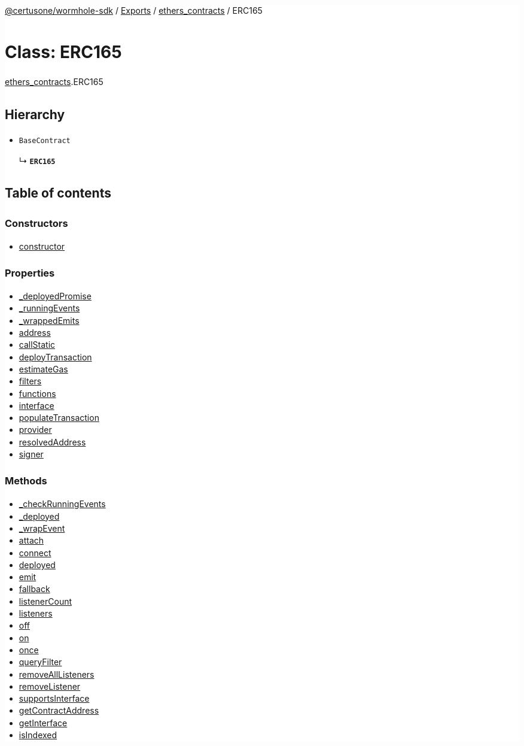 [@certusone/wormhole-sdk](../README.md) / [Exports](../modules.md) / [ethers\_contracts](../modules/ethers_contracts.md) / ERC165

# Class: ERC165

[ethers_contracts](../modules/ethers_contracts.md).ERC165

## Hierarchy

- `BaseContract`

  ↳ **`ERC165`**

## Table of contents

### Constructors

- [constructor](ethers_contracts.ERC165.md#constructor)

### Properties

- [\_deployedPromise](ethers_contracts.ERC165.md#_deployedpromise)
- [\_runningEvents](ethers_contracts.ERC165.md#_runningevents)
- [\_wrappedEmits](ethers_contracts.ERC165.md#_wrappedemits)
- [address](ethers_contracts.ERC165.md#address)
- [callStatic](ethers_contracts.ERC165.md#callstatic)
- [deployTransaction](ethers_contracts.ERC165.md#deploytransaction)
- [estimateGas](ethers_contracts.ERC165.md#estimategas)
- [filters](ethers_contracts.ERC165.md#filters)
- [functions](ethers_contracts.ERC165.md#functions)
- [interface](ethers_contracts.ERC165.md#interface)
- [populateTransaction](ethers_contracts.ERC165.md#populatetransaction)
- [provider](ethers_contracts.ERC165.md#provider)
- [resolvedAddress](ethers_contracts.ERC165.md#resolvedaddress)
- [signer](ethers_contracts.ERC165.md#signer)

### Methods

- [\_checkRunningEvents](ethers_contracts.ERC165.md#_checkrunningevents)
- [\_deployed](ethers_contracts.ERC165.md#_deployed)
- [\_wrapEvent](ethers_contracts.ERC165.md#_wrapevent)
- [attach](ethers_contracts.ERC165.md#attach)
- [connect](ethers_contracts.ERC165.md#connect)
- [deployed](ethers_contracts.ERC165.md#deployed)
- [emit](ethers_contracts.ERC165.md#emit)
- [fallback](ethers_contracts.ERC165.md#fallback)
- [listenerCount](ethers_contracts.ERC165.md#listenercount)
- [listeners](ethers_contracts.ERC165.md#listeners)
- [off](ethers_contracts.ERC165.md#off)
- [on](ethers_contracts.ERC165.md#on)
- [once](ethers_contracts.ERC165.md#once)
- [queryFilter](ethers_contracts.ERC165.md#queryfilter)
- [removeAllListeners](ethers_contracts.ERC165.md#removealllisteners)
- [removeListener](ethers_contracts.ERC165.md#removelistener)
- [supportsInterface](ethers_contracts.ERC165.md#supportsinterface)
- [getContractAddress](ethers_contracts.ERC165.md#getcontractaddress)
- [getInterface](ethers_contracts.ERC165.md#getinterface)
- [isIndexed](ethers_contracts.ERC165.md#isindexed)
